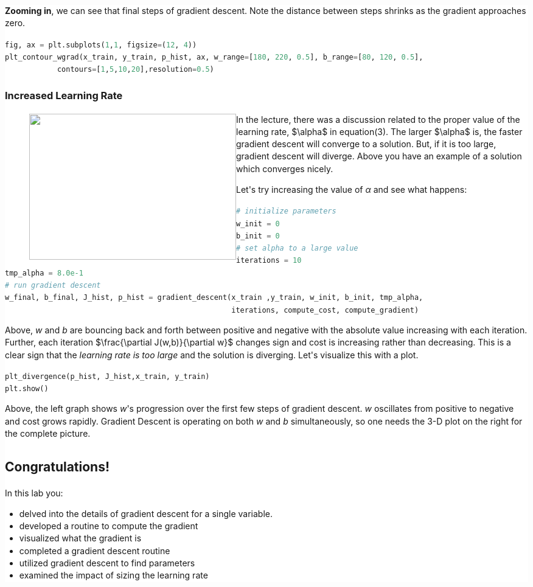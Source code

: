 **Zooming in**, we can see that final steps of gradient descent. Note the distance between steps shrinks as the gradient approaches zero.


```python
fig, ax = plt.subplots(1,1, figsize=(12, 4))
plt_contour_wgrad(x_train, y_train, p_hist, ax, w_range=[180, 220, 0.5], b_range=[80, 120, 0.5],
            contours=[1,5,10,20],resolution=0.5)
```

<a name="toc_40291_2.7.1"></a>
### Increased Learning Rate

<figure>
 <img align="left", src="./images/C1_W1_Lab03_alpha_too_big.PNG"   style="width:340px;height:240px;" >
</figure>
In the lecture, there was a discussion related to the proper value of the learning rate, $\alpha$ in equation(3). The larger $\alpha$ is, the faster gradient descent will converge to a solution. But, if it is too large, gradient descent will diverge. Above you have an example of a solution which converges nicely.

Let's try increasing the value of  $\alpha$ and see what happens:


```python
# initialize parameters
w_init = 0
b_init = 0
# set alpha to a large value
iterations = 10
tmp_alpha = 8.0e-1
# run gradient descent
w_final, b_final, J_hist, p_hist = gradient_descent(x_train ,y_train, w_init, b_init, tmp_alpha, 
                                                    iterations, compute_cost, compute_gradient)
```

Above, $w$ and $b$ are bouncing back and forth between positive and negative with the absolute value increasing with each iteration. Further, each iteration $\frac{\partial J(w,b)}{\partial w}$ changes sign and cost is increasing rather than decreasing. This is a clear sign that the *learning rate is too large* and the solution is diverging. 
Let's visualize this with a plot.


```python
plt_divergence(p_hist, J_hist,x_train, y_train)
plt.show()
```

Above, the left graph shows $w$'s progression over the first few steps of gradient descent. $w$ oscillates from positive to negative and cost grows rapidly. Gradient Descent is operating on both $w$ and $b$ simultaneously, so one needs the 3-D plot on the right for the complete picture.


## Congratulations!
In this lab you:
- delved into the details of gradient descent for a single variable.
- developed a routine to compute the gradient
- visualized what the gradient is
- completed a gradient descent routine
- utilized gradient descent to find parameters
- examined the impact of sizing the learning rate


```python

```
